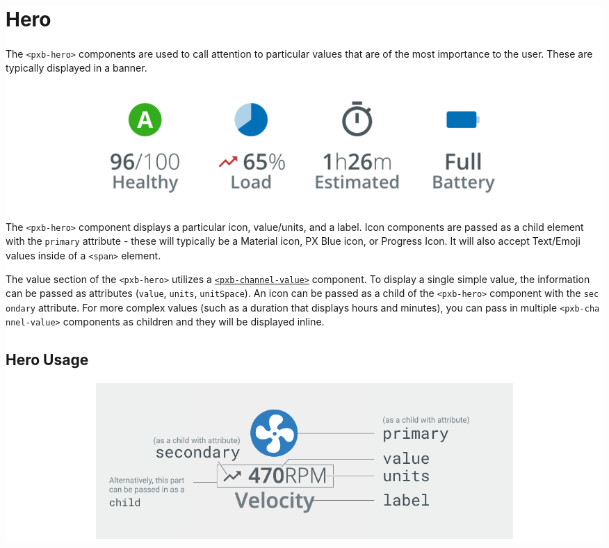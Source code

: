 # Hero

The `<pxb-hero>` components are used to call attention to particular values that are of the most importance to the user. These are typically displayed in a banner.

<div style="text-align:center">
<img width="100%" style="max-width:600px" alt="Hero Banner" src="./images/heroes.png">
</div>

The `<pxb-hero>` component displays a particular icon, value/units, and a label. Icon components are passed as a child element with the `primary` attribute - these will typically be a Material icon, PX Blue icon, or Progress Icon. It will also accept Text/Emoji values inside of a `<span>` element.

The value section of the `<pxb-hero>` utilizes a [`<pxb-channel-value>`](./ChannelValue.md) component. To display a single simple value, the information can be passed as attributes (`value`, `units`, `unitSpace`). An icon can be passed as a child of the `<pxb-hero>` component with the `secondary` attribute. For more complex values (such as a duration that displays hours and minutes), you can pass in multiple `<pxb-channel-value>` components as children and they will be displayed inline.

## Hero Usage

<div style="width: 100%; text-align: center">
    <img width="100%" style="max-width: 600px" alt="Hero Anatomy" src="./images/heroAnatomy.png">
</div>
